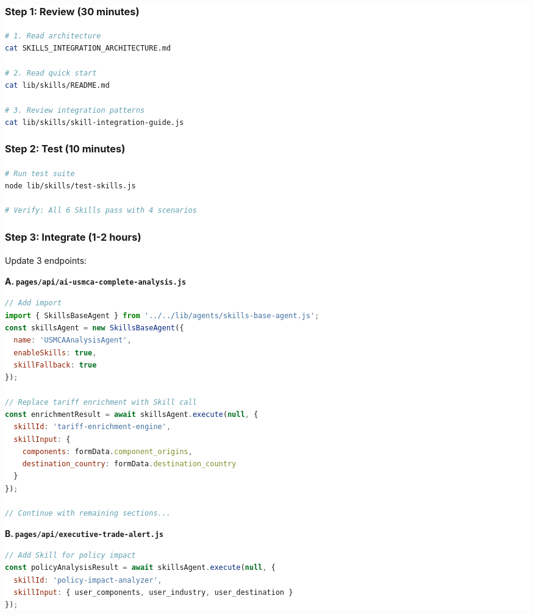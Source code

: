 ### Step 1: Review (30 minutes)
```bash
# 1. Read architecture
cat SKILLS_INTEGRATION_ARCHITECTURE.md

# 2. Read quick start
cat lib/skills/README.md

# 3. Review integration patterns
cat lib/skills/skill-integration-guide.js
```

### Step 2: Test (10 minutes)
```bash
# Run test suite
node lib/skills/test-skills.js

# Verify: All 6 Skills pass with 4 scenarios
```

### Step 3: Integrate (1-2 hours)
Update 3 endpoints:

**A. `pages/api/ai-usmca-complete-analysis.js`**
```javascript
// Add import
import { SkillsBaseAgent } from '../../lib/agents/skills-base-agent.js';
const skillsAgent = new SkillsBaseAgent({
  name: 'USMCAAnalysisAgent',
  enableSkills: true,
  skillFallback: true
});

// Replace tariff enrichment with Skill call
const enrichmentResult = await skillsAgent.execute(null, {
  skillId: 'tariff-enrichment-engine',
  skillInput: {
    components: formData.component_origins,
    destination_country: formData.destination_country
  }
});

// Continue with remaining sections...
```

**B. `pages/api/executive-trade-alert.js`**
```javascript
// Add Skill for policy impact
const policyAnalysisResult = await skillsAgent.execute(null, {
  skillId: 'policy-impact-analyzer',
  skillInput: { user_components, user_industry, user_destination }
});
```
